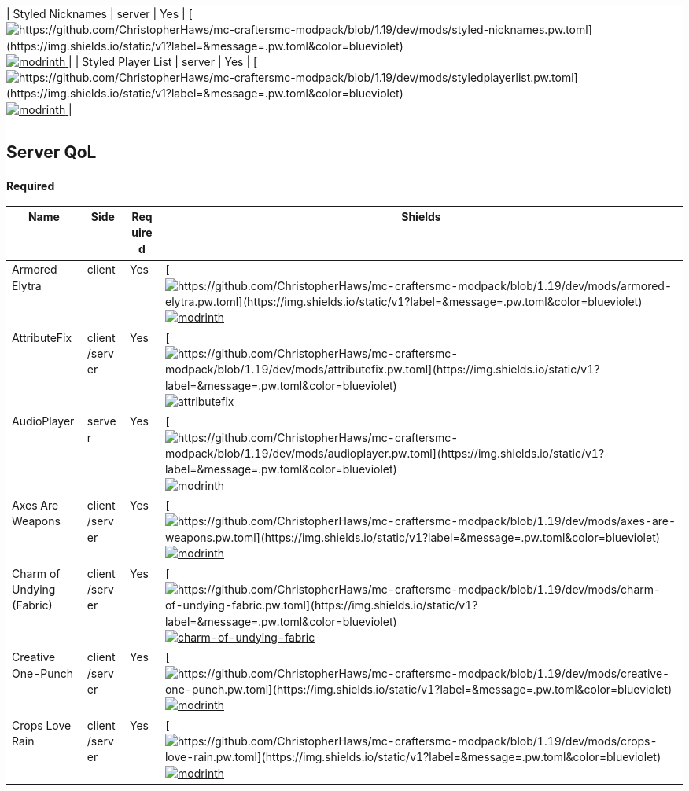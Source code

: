 | Styled Nicknames             | server        | Yes      |  [ ![https://github.com/ChristopherHaws/mc-craftersmc-modpack/blob/1.19/dev/mods/styled-nicknames.pw.toml](https://img.shields.io/static/v1?label=&message=.pw.toml&color=blueviolet) ](https://github.com/ChristopherHaws/mc-craftersmc-modpack/blob/1.19/dev/mods/styled-nicknames.pw.toml)  [ ![modrinth](https://img.shields.io/modrinth/dt/DOk6Gcdi?label=&color=26292f&logo=modrinth&style=flat) ](https://modrinth.com/mod/DOk6Gcdi)                                  |
| Styled Player List           | server        | Yes      |  [ ![https://github.com/ChristopherHaws/mc-craftersmc-modpack/blob/1.19/dev/mods/styledplayerlist.pw.toml](https://img.shields.io/static/v1?label=&message=.pw.toml&color=blueviolet) ](https://github.com/ChristopherHaws/mc-craftersmc-modpack/blob/1.19/dev/mods/styledplayerlist.pw.toml)  [ ![modrinth](https://img.shields.io/modrinth/dt/DQIfKUHf?label=&color=26292f&logo=modrinth&style=flat) ](https://modrinth.com/mod/DQIfKUHf)                                  |

## Server QoL
**Required**

| Name                             | Side          | Required | Shields                                                                                                                                                                                                                                                                                                                                                                                                                                                          |
| -------------------------------- | ------------- | -------- | ---------------------------------------------------------------------------------------------------------------------------------------------------------------------------------------------------------------------------------------------------------------------------------------------------------------------------------------------------------------------------------------------------------------------------------------------------------------- |
| Armored Elytra                   | client        | Yes      |  [ ![https://github.com/ChristopherHaws/mc-craftersmc-modpack/blob/1.19/dev/mods/armored-elytra.pw.toml](https://img.shields.io/static/v1?label=&message=.pw.toml&color=blueviolet) ](https://github.com/ChristopherHaws/mc-craftersmc-modpack/blob/1.19/dev/mods/armored-elytra.pw.toml)  [ ![modrinth](https://img.shields.io/modrinth/dt/sfhhS5yg?label=&color=26292f&logo=modrinth&style=flat) ](https://modrinth.com/mod/sfhhS5yg)                          |
| AttributeFix                     | client/server | Yes      |  [ ![https://github.com/ChristopherHaws/mc-craftersmc-modpack/blob/1.19/dev/mods/attributefix.pw.toml](https://img.shields.io/static/v1?label=&message=.pw.toml&color=blueviolet) ](https://github.com/ChristopherHaws/mc-craftersmc-modpack/blob/1.19/dev/mods/attributefix.pw.toml)  [ ![attributefix](https://cf.way2muchnoise.eu/short_280510.svg) ](https://www.curseforge.com/minecraft/mc-mods/attributefix)                                              |
| AudioPlayer                      | server        | Yes      |  [ ![https://github.com/ChristopherHaws/mc-craftersmc-modpack/blob/1.19/dev/mods/audioplayer.pw.toml](https://img.shields.io/static/v1?label=&message=.pw.toml&color=blueviolet) ](https://github.com/ChristopherHaws/mc-craftersmc-modpack/blob/1.19/dev/mods/audioplayer.pw.toml)  [ ![modrinth](https://img.shields.io/modrinth/dt/SRlzjEBS?label=&color=26292f&logo=modrinth&style=flat) ](https://modrinth.com/mod/SRlzjEBS)                                |
| Axes Are Weapons                 | client/server | Yes      |  [ ![https://github.com/ChristopherHaws/mc-craftersmc-modpack/blob/1.19/dev/mods/axes-are-weapons.pw.toml](https://img.shields.io/static/v1?label=&message=.pw.toml&color=blueviolet) ](https://github.com/ChristopherHaws/mc-craftersmc-modpack/blob/1.19/dev/mods/axes-are-weapons.pw.toml)  [ ![modrinth](https://img.shields.io/modrinth/dt/1jvt7RTc?label=&color=26292f&logo=modrinth&style=flat) ](https://modrinth.com/mod/1jvt7RTc)                      |
| Charm of Undying (Fabric)        | client/server | Yes      |  [ ![https://github.com/ChristopherHaws/mc-craftersmc-modpack/blob/1.19/dev/mods/charm-of-undying-fabric.pw.toml](https://img.shields.io/static/v1?label=&message=.pw.toml&color=blueviolet) ](https://github.com/ChristopherHaws/mc-craftersmc-modpack/blob/1.19/dev/mods/charm-of-undying-fabric.pw.toml)  [ ![charm-of-undying-fabric](https://cf.way2muchnoise.eu/short_395547.svg) ](https://www.curseforge.com/minecraft/mc-mods/charm-of-undying-fabric)  |
| Creative One-Punch               | client/server | Yes      |  [ ![https://github.com/ChristopherHaws/mc-craftersmc-modpack/blob/1.19/dev/mods/creative-one-punch.pw.toml](https://img.shields.io/static/v1?label=&message=.pw.toml&color=blueviolet) ](https://github.com/ChristopherHaws/mc-craftersmc-modpack/blob/1.19/dev/mods/creative-one-punch.pw.toml)  [ ![modrinth](https://img.shields.io/modrinth/dt/7T4TeOKj?label=&color=26292f&logo=modrinth&style=flat) ](https://modrinth.com/mod/7T4TeOKj)                  |
| Crops Love Rain                  | client/server | Yes      |  [ ![https://github.com/ChristopherHaws/mc-craftersmc-modpack/blob/1.19/dev/mods/crops-love-rain.pw.toml](https://img.shields.io/static/v1?label=&message=.pw.toml&color=blueviolet) ](https://github.com/ChristopherHaws/mc-craftersmc-modpack/blob/1.19/dev/mods/crops-love-rain.pw.toml)  [ ![modrinth](https://img.shields.io/modrinth/dt/cRci7UZp?label=&color=26292f&logo=modrinth&style=flat) ](https://modrinth.com/mod/cRci7UZp)                        |